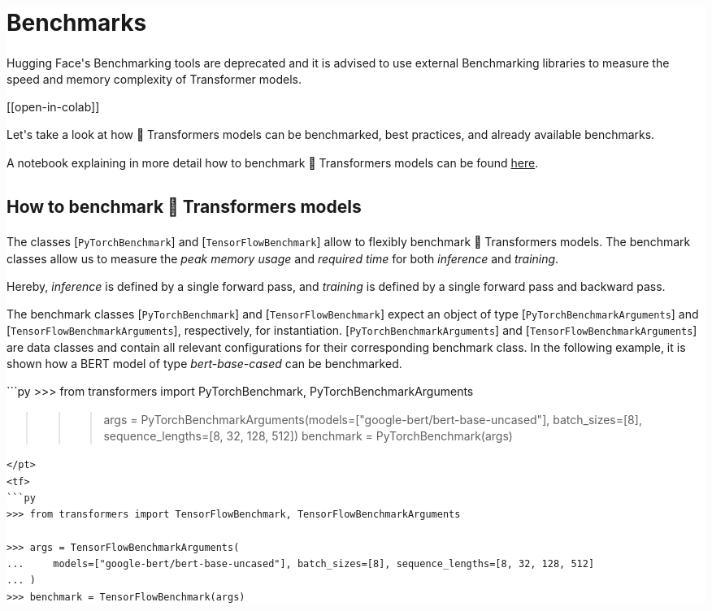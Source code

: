 

# Benchmarks

<Tip warning={true}>

Hugging Face's Benchmarking tools are deprecated and it is advised to use external Benchmarking libraries to measure the speed 
and memory complexity of Transformer models.

</Tip>

[[open-in-colab]]

Let's take a look at how 🤗 Transformers models can be benchmarked, best practices, and already available benchmarks.

A notebook explaining in more detail how to benchmark 🤗 Transformers models can be found [here](https://github.com/huggingface/notebooks/tree/main/examples/benchmark.ipynb).

## How to benchmark 🤗 Transformers models

The classes [`PyTorchBenchmark`] and [`TensorFlowBenchmark`] allow to flexibly benchmark 🤗 Transformers models. The benchmark classes allow us to measure the _peak memory usage_ and _required time_ for both _inference_ and _training_.

<Tip>

Hereby, _inference_ is defined by a single forward pass, and _training_ is defined by a single forward pass and
backward pass.

</Tip>

The benchmark classes [`PyTorchBenchmark`] and [`TensorFlowBenchmark`] expect an object of type [`PyTorchBenchmarkArguments`] and
[`TensorFlowBenchmarkArguments`], respectively, for instantiation. [`PyTorchBenchmarkArguments`] and [`TensorFlowBenchmarkArguments`] are data classes and contain all relevant configurations for their corresponding benchmark class. In the following example, it is shown how a BERT model of type _bert-base-cased_ can be benchmarked.

<frameworkcontent>
<pt>
```py
>>> from transformers import PyTorchBenchmark, PyTorchBenchmarkArguments

>>> args = PyTorchBenchmarkArguments(models=["google-bert/bert-base-uncased"], batch_sizes=[8], sequence_lengths=[8, 32, 128, 512])
>>> benchmark = PyTorchBenchmark(args)
```
</pt>
<tf>
```py
>>> from transformers import TensorFlowBenchmark, TensorFlowBenchmarkArguments

>>> args = TensorFlowBenchmarkArguments(
...     models=["google-bert/bert-base-uncased"], batch_sizes=[8], sequence_lengths=[8, 32, 128, 512]
... )
>>> benchmark = TensorFlowBenchmark(args)
```
</tf>
</frameworkcontent>
